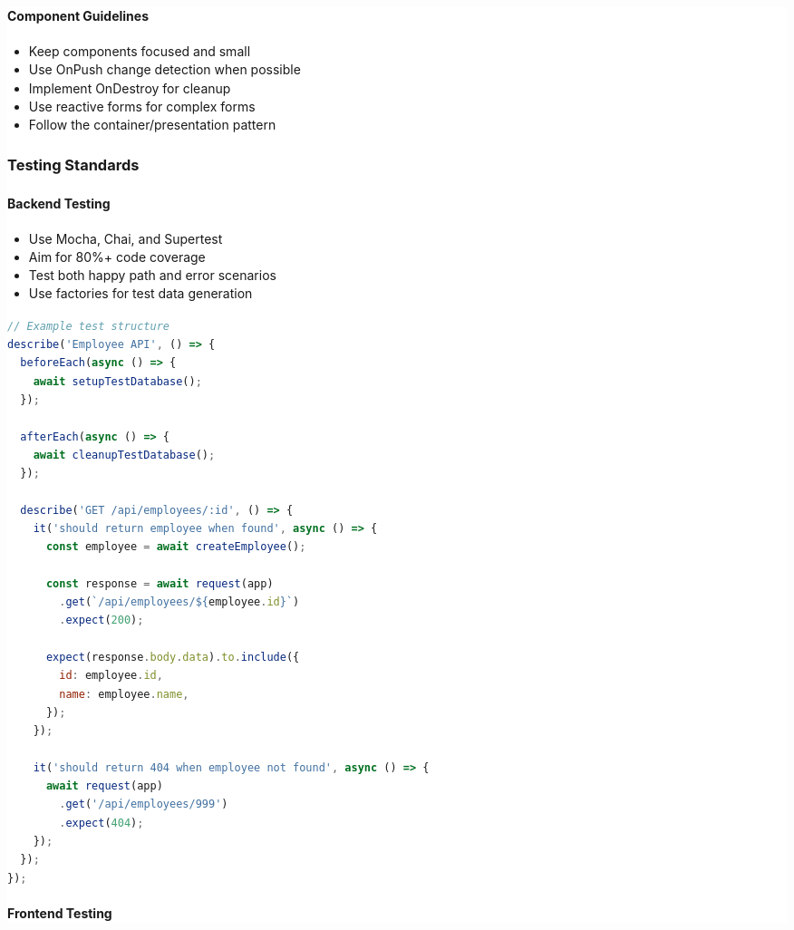#### Component Guidelines

- Keep components focused and small
- Use OnPush change detection when possible
- Implement OnDestroy for cleanup
- Use reactive forms for complex forms
- Follow the container/presentation pattern

### Testing Standards

#### Backend Testing

- Use Mocha, Chai, and Supertest
- Aim for 80%+ code coverage
- Test both happy path and error scenarios
- Use factories for test data generation

```javascript
// Example test structure
describe('Employee API', () => {
  beforeEach(async () => {
    await setupTestDatabase();
  });

  afterEach(async () => {
    await cleanupTestDatabase();
  });

  describe('GET /api/employees/:id', () => {
    it('should return employee when found', async () => {
      const employee = await createEmployee();
      
      const response = await request(app)
        .get(`/api/employees/${employee.id}`)
        .expect(200);

      expect(response.body.data).to.include({
        id: employee.id,
        name: employee.name,
      });
    });

    it('should return 404 when employee not found', async () => {
      await request(app)
        .get('/api/employees/999')
        .expect(404);
    });
  });
});
```

#### Frontend Testing
